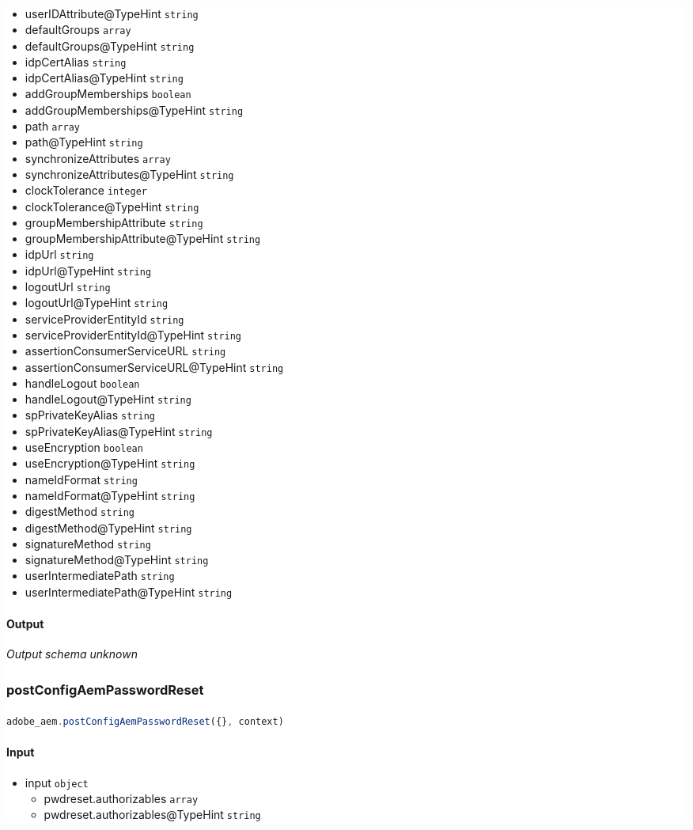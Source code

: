   * userIDAttribute@TypeHint `string`
  * defaultGroups `array`
  * defaultGroups@TypeHint `string`
  * idpCertAlias `string`
  * idpCertAlias@TypeHint `string`
  * addGroupMemberships `boolean`
  * addGroupMemberships@TypeHint `string`
  * path `array`
  * path@TypeHint `string`
  * synchronizeAttributes `array`
  * synchronizeAttributes@TypeHint `string`
  * clockTolerance `integer`
  * clockTolerance@TypeHint `string`
  * groupMembershipAttribute `string`
  * groupMembershipAttribute@TypeHint `string`
  * idpUrl `string`
  * idpUrl@TypeHint `string`
  * logoutUrl `string`
  * logoutUrl@TypeHint `string`
  * serviceProviderEntityId `string`
  * serviceProviderEntityId@TypeHint `string`
  * assertionConsumerServiceURL `string`
  * assertionConsumerServiceURL@TypeHint `string`
  * handleLogout `boolean`
  * handleLogout@TypeHint `string`
  * spPrivateKeyAlias `string`
  * spPrivateKeyAlias@TypeHint `string`
  * useEncryption `boolean`
  * useEncryption@TypeHint `string`
  * nameIdFormat `string`
  * nameIdFormat@TypeHint `string`
  * digestMethod `string`
  * digestMethod@TypeHint `string`
  * signatureMethod `string`
  * signatureMethod@TypeHint `string`
  * userIntermediatePath `string`
  * userIntermediatePath@TypeHint `string`

#### Output
*Output schema unknown*

### postConfigAemPasswordReset



```js
adobe_aem.postConfigAemPasswordReset({}, context)
```

#### Input
* input `object`
  * pwdreset.authorizables `array`
  * pwdreset.authorizables@TypeHint `string`
